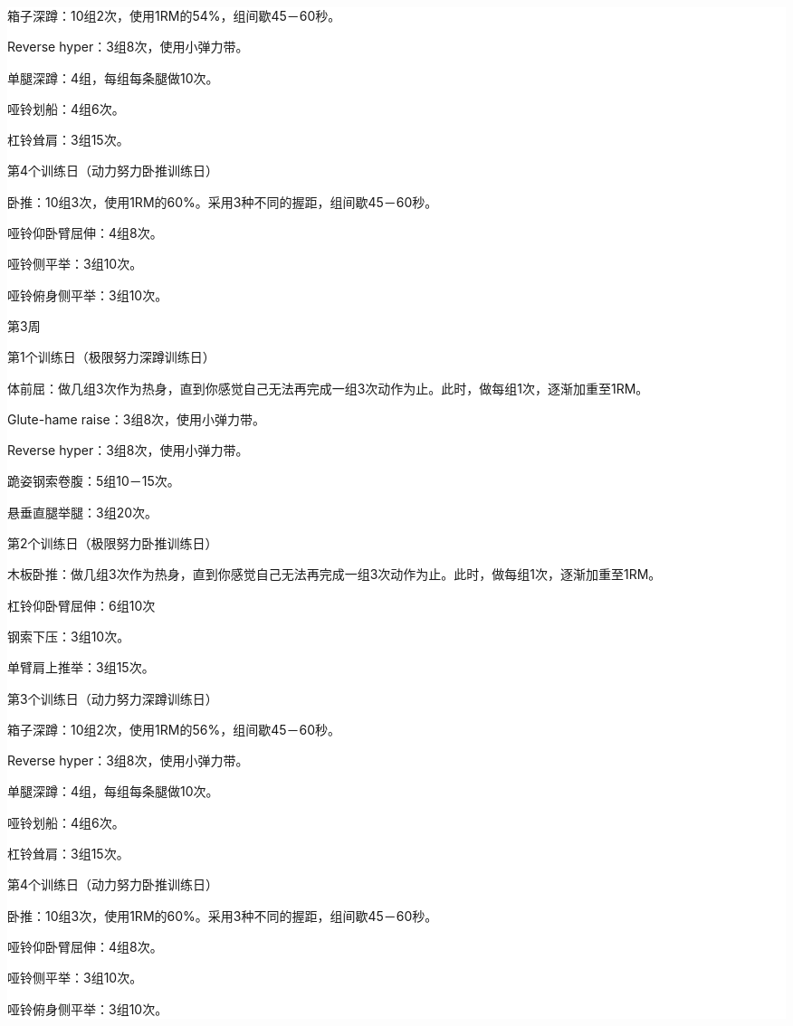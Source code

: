 箱子深蹲：10组2次，使用1RM的54%，组间歇45－60秒。

Reverse hyper：3组8次，使用小弹力带。

单腿深蹲：4组，每组每条腿做10次。

哑铃划船：4组6次。

杠铃耸肩：3组15次。

第4个训练日（动力努力卧推训练日）

卧推：10组3次，使用1RM的60%。采用3种不同的握距，组间歇45－60秒。

哑铃仰卧臂屈伸：4组8次。

哑铃侧平举：3组10次。

哑铃俯身侧平举：3组10次。

第3周

第1个训练日（极限努力深蹲训练日）

体前屈：做几组3次作为热身，直到你感觉自己无法再完成一组3次动作为止。此时，做每组1次，逐渐加重至1RM。

Glute-hame raise：3组8次，使用小弹力带。

Reverse hyper：3组8次，使用小弹力带。

跪姿钢索卷腹：5组10－15次。

悬垂直腿举腿：3组20次。

第2个训练日（极限努力卧推训练日）

木板卧推：做几组3次作为热身，直到你感觉自己无法再完成一组3次动作为止。此时，做每组1次，逐渐加重至1RM。

杠铃仰卧臂屈伸：6组10次

钢索下压：3组10次。

单臂肩上推举：3组15次。

第3个训练日（动力努力深蹲训练日）

箱子深蹲：10组2次，使用1RM的56%，组间歇45－60秒。

Reverse hyper：3组8次，使用小弹力带。

单腿深蹲：4组，每组每条腿做10次。

哑铃划船：4组6次。

杠铃耸肩：3组15次。

第4个训练日（动力努力卧推训练日）

卧推：10组3次，使用1RM的60%。采用3种不同的握距，组间歇45－60秒。

哑铃仰卧臂屈伸：4组8次。

哑铃侧平举：3组10次。

哑铃俯身侧平举：3组10次。
